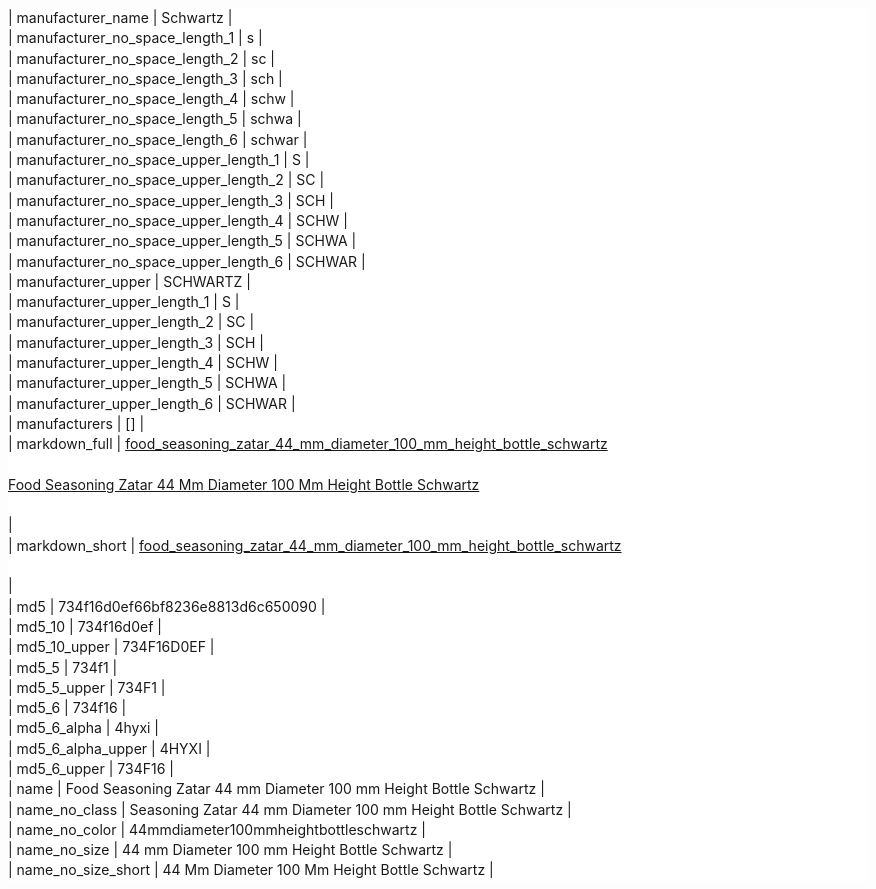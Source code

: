 | manufacturer_name | Schwartz |  
| manufacturer_no_space_length_1 | s |  
| manufacturer_no_space_length_2 | sc |  
| manufacturer_no_space_length_3 | sch |  
| manufacturer_no_space_length_4 | schw |  
| manufacturer_no_space_length_5 | schwa |  
| manufacturer_no_space_length_6 | schwar |  
| manufacturer_no_space_upper_length_1 | S |  
| manufacturer_no_space_upper_length_2 | SC |  
| manufacturer_no_space_upper_length_3 | SCH |  
| manufacturer_no_space_upper_length_4 | SCHW |  
| manufacturer_no_space_upper_length_5 | SCHWA |  
| manufacturer_no_space_upper_length_6 | SCHWAR |  
| manufacturer_upper | SCHWARTZ |  
| manufacturer_upper_length_1 | S |  
| manufacturer_upper_length_2 | SC |  
| manufacturer_upper_length_3 | SCH |  
| manufacturer_upper_length_4 | SCHW |  
| manufacturer_upper_length_5 | SCHWA |  
| manufacturer_upper_length_6 | SCHWAR |  
| manufacturers | [] |  
| markdown_full | [food_seasoning_zatar_44_mm_diameter_100_mm_height_bottle_schwartz](https://github.com/oomlout/oomlout_oomp_current_version_messy/tree/main/parts/food_seasoning_zatar_44_mm_diameter_100_mm_height_bottle_schwartz)<br>[](https://github.com/oomlout/oomlout_oomp_current_version_messy/tree/main/parts/food_seasoning_zatar_44_mm_diameter_100_mm_height_bottle_schwartz)<br>[Food Seasoning Zatar 44 Mm Diameter 100 Mm Height Bottle Schwartz](https://github.com/oomlout/oomlout_oomp_current_version_messy/tree/main/parts/food_seasoning_zatar_44_mm_diameter_100_mm_height_bottle_schwartz)<br><br> |  
| markdown_short | [food_seasoning_zatar_44_mm_diameter_100_mm_height_bottle_schwartz](https://github.com/oomlout/oomlout_oomp_current_version_messy/tree/main/parts/food_seasoning_zatar_44_mm_diameter_100_mm_height_bottle_schwartz)<br><br> |  
| md5 | 734f16d0ef66bf8236e8813d6c650090 |  
| md5_10 | 734f16d0ef |  
| md5_10_upper | 734F16D0EF |  
| md5_5 | 734f1 |  
| md5_5_upper | 734F1 |  
| md5_6 | 734f16 |  
| md5_6_alpha | 4hyxi |  
| md5_6_alpha_upper | 4HYXI |  
| md5_6_upper | 734F16 |  
| name | Food Seasoning Zatar 44 mm Diameter 100 mm Height Bottle Schwartz |  
| name_no_class | Seasoning Zatar 44 mm Diameter 100 mm Height Bottle Schwartz |  
| name_no_color | 44mmdiameter100mmheightbottleschwartz |  
| name_no_size | 44 mm Diameter 100 mm Height Bottle Schwartz |  
| name_no_size_short | 44 Mm Diameter 100 Mm Height Bottle Schwartz |  